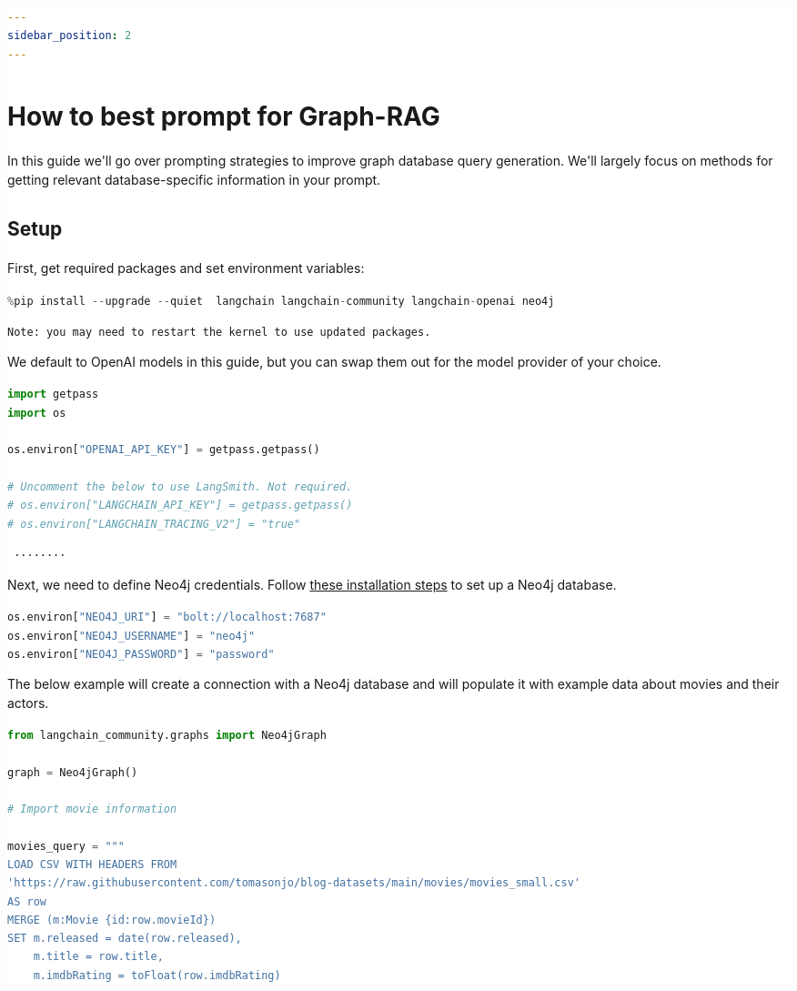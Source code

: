 ```yaml
---
sidebar_position: 2
---
```

# How to best prompt for Graph-RAG

In this guide we'll go over prompting strategies to improve graph database query generation. We'll largely focus on methods for getting relevant database-specific information in your prompt.

## Setup

First, get required packages and set environment variables:


```python
%pip install --upgrade --quiet  langchain langchain-community langchain-openai neo4j
```

    Note: you may need to restart the kernel to use updated packages.
    

We default to OpenAI models in this guide, but you can swap them out for the model provider of your choice.


```python
import getpass
import os

os.environ["OPENAI_API_KEY"] = getpass.getpass()

# Uncomment the below to use LangSmith. Not required.
# os.environ["LANGCHAIN_API_KEY"] = getpass.getpass()
# os.environ["LANGCHAIN_TRACING_V2"] = "true"
```

     ········
    

Next, we need to define Neo4j credentials.
Follow [these installation steps](https://neo4j.com/docs/operations-manual/current/installation/) to set up a Neo4j database.


```python
os.environ["NEO4J_URI"] = "bolt://localhost:7687"
os.environ["NEO4J_USERNAME"] = "neo4j"
os.environ["NEO4J_PASSWORD"] = "password"
```

The below example will create a connection with a Neo4j database and will populate it with example data about movies and their actors.


```python
from langchain_community.graphs import Neo4jGraph

graph = Neo4jGraph()

# Import movie information

movies_query = """
LOAD CSV WITH HEADERS FROM 
'https://raw.githubusercontent.com/tomasonjo/blog-datasets/main/movies/movies_small.csv'
AS row
MERGE (m:Movie {id:row.movieId})
SET m.released = date(row.released),
    m.title = row.title,
    m.imdbRating = toFloat(row.imdbRating)
```